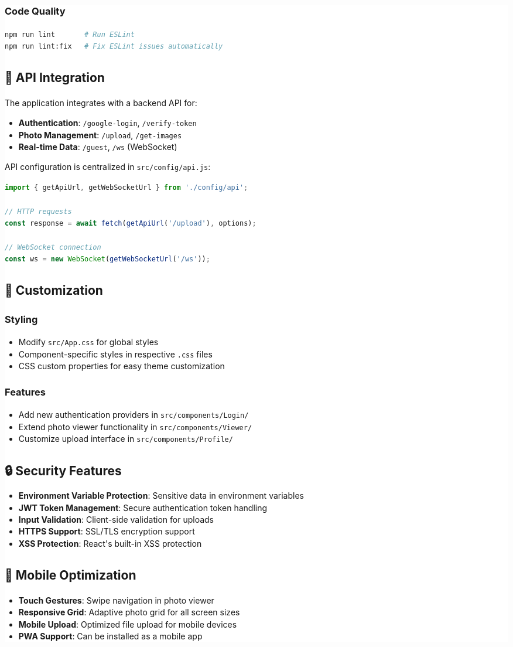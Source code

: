 ### Code Quality
```bash
npm run lint       # Run ESLint
npm run lint:fix   # Fix ESLint issues automatically
```

## 🔧 API Integration

The application integrates with a backend API for:

- **Authentication**: `/google-login`, `/verify-token`
- **Photo Management**: `/upload`, `/get-images`
- **Real-time Data**: `/guest`, `/ws` (WebSocket)

API configuration is centralized in `src/config/api.js`:

```javascript
import { getApiUrl, getWebSocketUrl } from './config/api';

// HTTP requests
const response = await fetch(getApiUrl('/upload'), options);

// WebSocket connection
const ws = new WebSocket(getWebSocketUrl('/ws'));
```

## 🎨 Customization

### Styling
- Modify `src/App.css` for global styles
- Component-specific styles in respective `.css` files
- CSS custom properties for easy theme customization

### Features
- Add new authentication providers in `src/components/Login/`
- Extend photo viewer functionality in `src/components/Viewer/`
- Customize upload interface in `src/components/Profile/`

## 🔒 Security Features

- **Environment Variable Protection**: Sensitive data in environment variables
- **JWT Token Management**: Secure authentication token handling
- **Input Validation**: Client-side validation for uploads
- **HTTPS Support**: SSL/TLS encryption support
- **XSS Protection**: React's built-in XSS protection

## 📱 Mobile Optimization

- **Touch Gestures**: Swipe navigation in photo viewer
- **Responsive Grid**: Adaptive photo grid for all screen sizes
- **Mobile Upload**: Optimized file upload for mobile devices
- **PWA Support**: Can be installed as a mobile app
